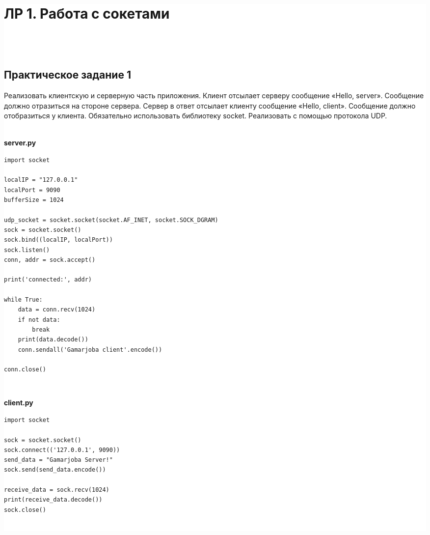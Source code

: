 # ЛP 1. Работа с сокетами

<br/>
<br/>

## Практическое задание 1

Реализовать клиентскую и серверную часть приложения. Клиент отсылает серверу
сообщение «Hello, server». Сообщение должно отразиться на стороне сервера.
Сервер в ответ отсылает клиенту сообщение «Hello, client». Сообщение должно
отобразиться у клиента. Обязательно использовать библиотеку socket. Реализовать с помощью протокола UDP.
<br/>
<br/>

**server.py**

    import socket

    localIP = "127.0.0.1"
    localPort = 9090
    bufferSize = 1024

    udp_socket = socket.socket(socket.AF_INET, socket.SOCK_DGRAM)
    sock = socket.socket()
    sock.bind((localIP, localPort))
    sock.listen()
    conn, addr = sock.accept()
    
    print('connected:', addr)
    
    while True:
        data = conn.recv(1024)
        if not data:
            break
        print(data.decode())
        conn.sendall('Gamarjoba client'.encode())
    
    conn.close()

<br/>

**client.py**

    import socket

    sock = socket.socket()
    sock.connect(('127.0.0.1', 9090))
    send_data = "Gamarjoba Server!"
    sock.send(send_data.encode())
    
    receive_data = sock.recv(1024)
    print(receive_data.decode())
    sock.close()
<br/>
